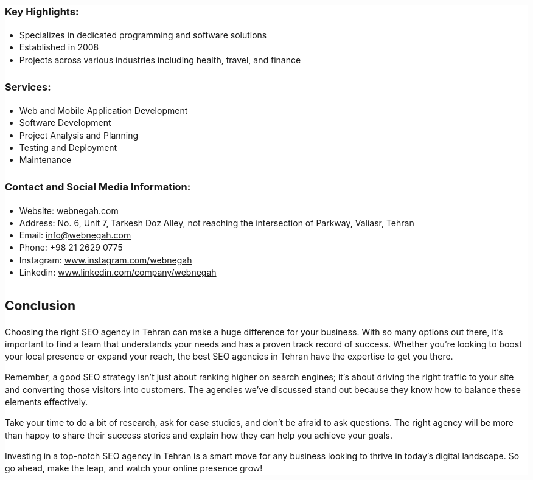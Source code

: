 ### Key Highlights:

* Specializes in dedicated programming and software solutions
* Established in 2008
* Projects across various industries including health, travel, and finance

### Services:

* Web and Mobile Application Development
* Software Development
* Project Analysis and Planning
* Testing and Deployment
* Maintenance

### Contact and Social Media Information:

* Website: webnegah.com
* Address: No. 6, Unit 7, Tarkesh Doz Alley, not reaching the intersection of Parkway, Valiasr, Tehran
* Email: info@webnegah.com
* Phone: +98 21 2629 0775
* Instagram: www.instagram.com/webnegah
* Linkedin: www.linkedin.com/company/webnegah

## Conclusion

Choosing the right SEO agency in Tehran can make a huge difference for your business. With so many options out there, it’s important to find a team that understands your needs and has a proven track record of success. Whether you’re looking to boost your local presence or expand your reach, the best SEO agencies in Tehran have the expertise to get you there.

Remember, a good SEO strategy isn’t just about ranking higher on search engines; it’s about driving the right traffic to your site and converting those visitors into customers. The agencies we’ve discussed stand out because they know how to balance these elements effectively.

Take your time to do a bit of research, ask for case studies, and don’t be afraid to ask questions. The right agency will be more than happy to share their success stories and explain how they can help you achieve your goals.

Investing in a top-notch SEO agency in Tehran is a smart move for any business looking to thrive in today’s digital landscape. So go ahead, make the leap, and watch your online presence grow!

<ins class="adsbygoogle"
     style="display:block"
     data-ad-format="autorelaxed"
     data-ad-client="ca-pub-7571918770474297"
     data-ad-slot="1223367746"></ins>

<ins class="adsbygoogle"
     style="display:block"
     data-ad-client="ca-pub-7571918770474297"
     data-ad-slot="8358498916"
     data-ad-format="auto"
     data-full-width-responsive="true"></ins>

